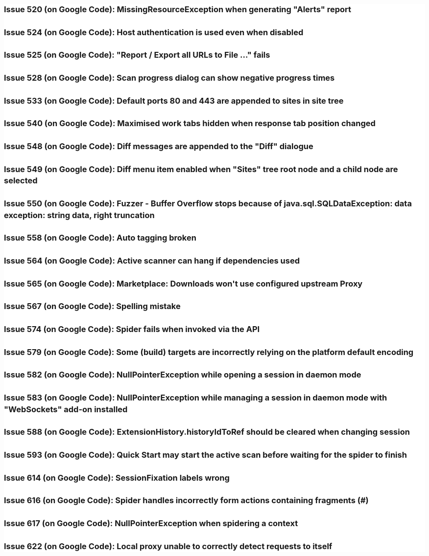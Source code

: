 ### Issue 520 (on Google Code): MissingResourceException when generating "Alerts" report
### Issue 524 (on Google Code): Host authentication is used even when disabled
### Issue 525 (on Google Code): "Report / Export all URLs to File ..." fails
### Issue 528 (on Google Code): Scan progress dialog can show negative progress times
### Issue 533 (on Google Code): Default ports 80 and 443 are appended to sites in site tree
### Issue 540 (on Google Code): Maximised work tabs hidden when response tab position changed
### Issue 548 (on Google Code): Diff messages are appended to the "Diff" dialogue
### Issue 549 (on Google Code): Diff menu item enabled when "Sites" tree root node and a child node are selected
### Issue 550 (on Google Code): Fuzzer - Buffer Overflow stops because of java.sql.SQLDataException: data exception: string data, right truncation
### Issue 558 (on Google Code): Auto tagging broken
### Issue 564 (on Google Code): Active scanner can hang if dependencies used
### Issue 565 (on Google Code): Marketplace: Downloads won't use configured upstream Proxy
### Issue 567 (on Google Code): Spelling mistake
### Issue 574 (on Google Code): Spider fails when invoked via the API
### Issue 579 (on Google Code): Some (build) targets are incorrectly relying on the platform default encoding
### Issue 582 (on Google Code): NullPointerException while opening a session in daemon mode
### Issue 583 (on Google Code): NullPointerException while managing a session in daemon mode with "WebSockets" add-on installed
### Issue 588 (on Google Code): ExtensionHistory.historyIdToRef should be cleared when changing session
### Issue 593 (on Google Code): Quick Start may start the active scan before waiting for the spider to finish
### Issue 614 (on Google Code): SessionFixation labels wrong
### Issue 616 (on Google Code): Spider handles incorrectly form actions containing fragments (#)
### Issue 617 (on Google Code): NullPointerException when spidering a context
### Issue 622 (on Google Code): Local proxy unable to correctly detect requests to itself